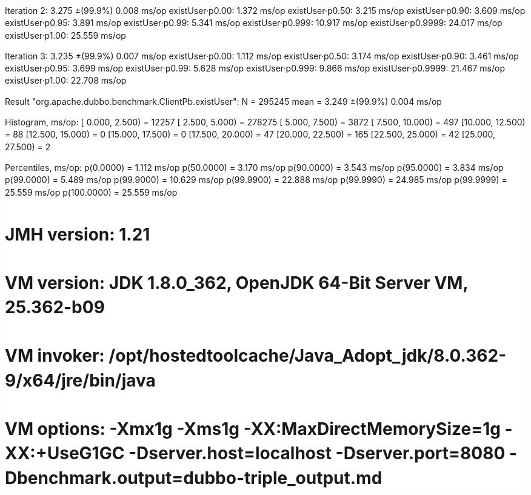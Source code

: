 Iteration   2: 3.275 ±(99.9%) 0.008 ms/op
                 existUser·p0.00:   1.372 ms/op
                 existUser·p0.50:   3.215 ms/op
                 existUser·p0.90:   3.609 ms/op
                 existUser·p0.95:   3.891 ms/op
                 existUser·p0.99:   5.341 ms/op
                 existUser·p0.999:  10.917 ms/op
                 existUser·p0.9999: 24.017 ms/op
                 existUser·p1.00:   25.559 ms/op

Iteration   3: 3.235 ±(99.9%) 0.007 ms/op
                 existUser·p0.00:   1.112 ms/op
                 existUser·p0.50:   3.174 ms/op
                 existUser·p0.90:   3.461 ms/op
                 existUser·p0.95:   3.699 ms/op
                 existUser·p0.99:   5.628 ms/op
                 existUser·p0.999:  9.866 ms/op
                 existUser·p0.9999: 21.467 ms/op
                 existUser·p1.00:   22.708 ms/op



Result "org.apache.dubbo.benchmark.ClientPb.existUser":
  N = 295245
  mean =      3.249 ±(99.9%) 0.004 ms/op

  Histogram, ms/op:
    [ 0.000,  2.500) = 12257 
    [ 2.500,  5.000) = 278275 
    [ 5.000,  7.500) = 3872 
    [ 7.500, 10.000) = 497 
    [10.000, 12.500) = 88 
    [12.500, 15.000) = 0 
    [15.000, 17.500) = 0 
    [17.500, 20.000) = 47 
    [20.000, 22.500) = 165 
    [22.500, 25.000) = 42 
    [25.000, 27.500) = 2 

  Percentiles, ms/op:
      p(0.0000) =      1.112 ms/op
     p(50.0000) =      3.170 ms/op
     p(90.0000) =      3.543 ms/op
     p(95.0000) =      3.834 ms/op
     p(99.0000) =      5.489 ms/op
     p(99.9000) =     10.629 ms/op
     p(99.9900) =     22.888 ms/op
     p(99.9990) =     24.985 ms/op
     p(99.9999) =     25.559 ms/op
    p(100.0000) =     25.559 ms/op


# JMH version: 1.21
# VM version: JDK 1.8.0_362, OpenJDK 64-Bit Server VM, 25.362-b09
# VM invoker: /opt/hostedtoolcache/Java_Adopt_jdk/8.0.362-9/x64/jre/bin/java
# VM options: -Xmx1g -Xms1g -XX:MaxDirectMemorySize=1g -XX:+UseG1GC -Dserver.host=localhost -Dserver.port=8080 -Dbenchmark.output=dubbo-triple_output.md